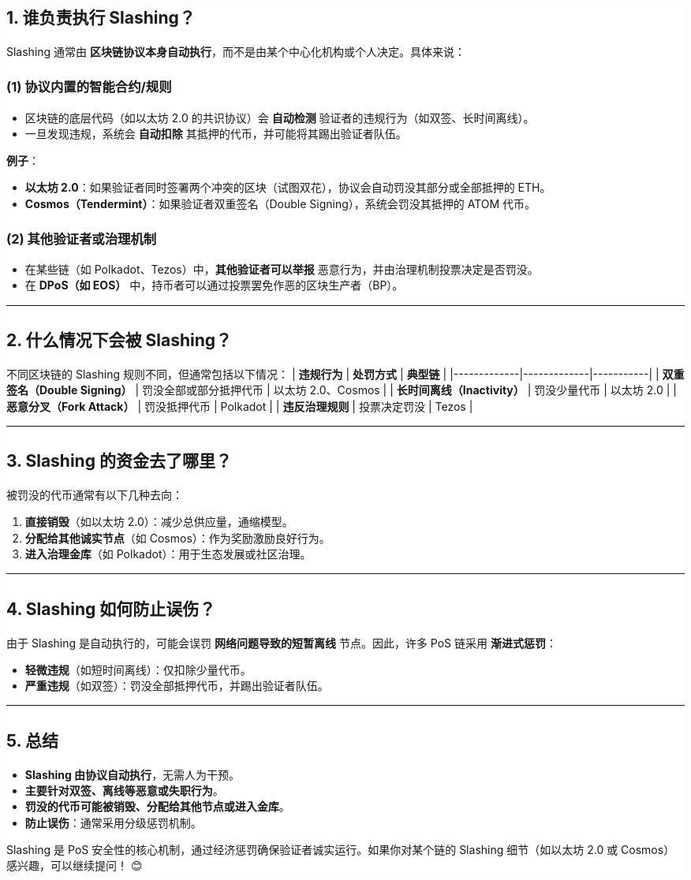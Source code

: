 ## **1. 谁负责执行 Slashing？**
Slashing 通常由 **区块链协议本身自动执行**，而不是由某个中心化机构或个人决定。具体来说：
### **(1) 协议内置的智能合约/规则**
- 区块链的底层代码（如以太坊 2.0 的共识协议）会 **自动检测** 验证者的违规行为（如双签、长时间离线）。
- 一旦发现违规，系统会 **自动扣除** 其抵押的代币，并可能将其踢出验证者队伍。

**例子**：
- **以太坊 2.0**：如果验证者同时签署两个冲突的区块（试图双花），协议会自动罚没其部分或全部抵押的 ETH。
- **Cosmos（Tendermint）**：如果验证者双重签名（Double Signing），系统会罚没其抵押的 ATOM 代币。

### **(2) 其他验证者或治理机制**
- 在某些链（如 Polkadot、Tezos）中，**其他验证者可以举报** 恶意行为，并由治理机制投票决定是否罚没。
- 在 **DPoS（如 EOS）** 中，持币者可以通过投票罢免作恶的区块生产者（BP）。

---

## **2. 什么情况下会被 Slashing？**
不同区块链的 Slashing 规则不同，但通常包括以下情况：
| **违规行为** | **处罚方式** | **典型链** |
|-------------|-------------|-----------|
| **双重签名（Double Signing）** | 罚没全部或部分抵押代币 | 以太坊 2.0、Cosmos |
| **长时间离线（Inactivity）** | 罚没少量代币 | 以太坊 2.0 |
| **恶意分叉（Fork Attack）** | 罚没抵押代币 | Polkadot |
| **违反治理规则** | 投票决定罚没 | Tezos |

---

## **3. Slashing 的资金去了哪里？**
被罚没的代币通常有以下几种去向：
1. **直接销毁**（如以太坊 2.0）：减少总供应量，通缩模型。
2. **分配给其他诚实节点**（如 Cosmos）：作为奖励激励良好行为。
3. **进入治理金库**（如 Polkadot）：用于生态发展或社区治理。

---

## **4. Slashing 如何防止误伤？**
由于 Slashing 是自动执行的，可能会误罚 **网络问题导致的短暂离线** 节点。因此，许多 PoS 链采用 **渐进式惩罚**：
- **轻微违规**（如短时间离线）：仅扣除少量代币。
- **严重违规**（如双签）：罚没全部抵押代币，并踢出验证者队伍。

---

## **5. 总结**
- **Slashing 由协议自动执行**，无需人为干预。
- **主要针对双签、离线等恶意或失职行为**。
- **罚没的代币可能被销毁、分配给其他节点或进入金库**。
- **防止误伤**：通常采用分级惩罚机制。

Slashing 是 PoS 安全性的核心机制，通过经济惩罚确保验证者诚实运行。如果你对某个链的 Slashing 细节（如以太坊 2.0 或 Cosmos）感兴趣，可以继续提问！ 😊